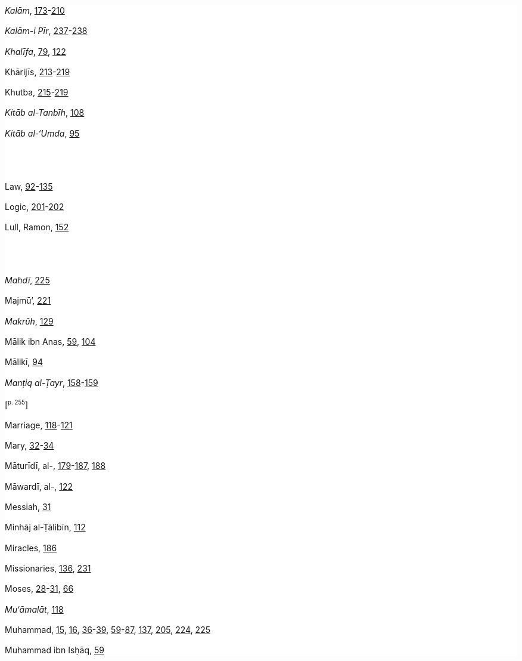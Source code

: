 _Kalām_, [173](./5_0#p173)\-[210](./5_6#p210)

_Kalām-i Pīr_, [237](./6_4#p237)\-[238](./6_4#p238)

_Khalīfa_, [79](./2_2#p79), [122](./3_3#p122)

Khārijīs, [213](./6_0#p213)\-[219](./6_1#p219)

Khutba, [215](./6_1#p215)\-[219](./6_1#p219)

_Kitāb al-Tanbīh_, [108](./3_1#p108)

_Kitāb al-‘Umda_, [95](./3_0#p95)

<br>
<br>

Law, [92](./3_0#p92)\-[135](./3_6#p135)

Logic, [201](./5_5#p201)\-[202](./5_5#p202)

Lull, Ramon, [152](./4_3#p152)

<br>
<br>

_Mahdī_, [225](./6_3#p225)

Majmū‘, [221](./6_2#p221)

_Makrūh_, [129](./3_4#p129)

Mālik ibn Anas, [59](./2_0#p59), [104](./3_1#p104)

Mālikī, [94](./3_0#p94)

_Manṭiq al-Ṭayr_, [158](./4_4#p158)\-[159](./4_4#p159)

<span id="p255">[<sup><small>p. 255</small></sup>]</span>

Marriage, [118](./3_1#p118)\-[121](./3_2#p121)

Mary, [32](./1_2#p32)\-[34](./1_2#p34)

Māturīdī, al-, [179](./5_1#p179)\-[187](./5_2#p187), [188](./5_3#p188)

Māwardī, al-, [122](./3_3#p122)

Messiah, [31](./1_2#p31)

Minhāj al-Ṭālibīn, [112](./3_1#p112)

Miracles, [186](./5_2#p186)

Missionaries, [136](./4_0#p136), [231](./6_3#p231)

Moses, [28](./1_2#p28)\-[31](./1_2#p31), [66](./2_1#p66)

_Mu‘āmalāt_, [118](./3_1#p118)

Muhammad, [15](./1_0#p15), [16](./1_0#p16), [36](./1_2#p36)\-[39](./1_2#p39), [59](./2_0#p59)\-[87](./2_4#p87), [137](./4_0#p137), [205](./5_6#p205), [224](./6_2#p224), [225](./6_3#p225)

Muhammad ibn Isḥāq, [59](./2_0#p59)
